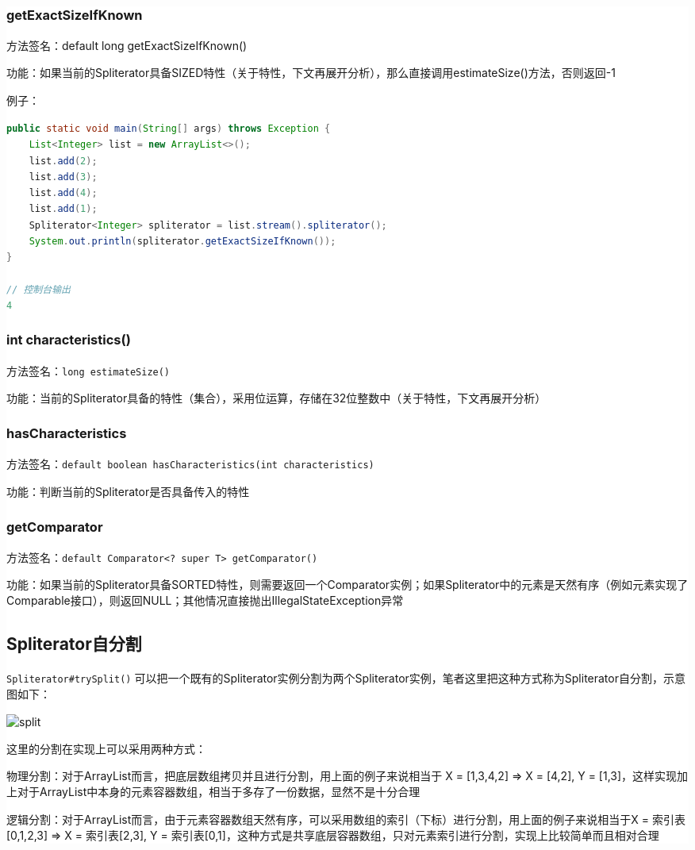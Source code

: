 ### getExactSizeIfKnown

方法签名：default long getExactSizeIfKnown()

功能：如果当前的Spliterator具备SIZED特性（关于特性，下文再展开分析），那么直接调用estimateSize()方法，否则返回-1

例子：

```java
public static void main(String[] args) throws Exception {
    List<Integer> list = new ArrayList<>();
    list.add(2);
    list.add(3);
    list.add(4);
    list.add(1);
    Spliterator<Integer> spliterator = list.stream().spliterator();
    System.out.println(spliterator.getExactSizeIfKnown());
}

// 控制台输出
4
```

### int characteristics()

方法签名：`long estimateSize()`

功能：当前的Spliterator具备的特性（集合），采用位运算，存储在32位整数中（关于特性，下文再展开分析）

### hasCharacteristics

方法签名：`default boolean hasCharacteristics(int characteristics)`

功能：判断当前的Spliterator是否具备传入的特性

### getComparator

方法签名：`default Comparator<? super T> getComparator()`

功能：如果当前的Spliterator具备SORTED特性，则需要返回一个Comparator实例；如果Spliterator中的元素是天然有序（例如元素实现了Comparable接口），则返回NULL；其他情况直接抛出IllegalStateException异常

## Spliterator自分割

`Spliterator#trySplit()` 可以把一个既有的Spliterator实例分割为两个Spliterator实例，笔者这里把这种方式称为Spliterator自分割，示意图如下：

![split](https://throwable-blog-1256189093.cos.ap-guangzhou.myqcloud.com/202110/stream-source-1.png)

这里的分割在实现上可以采用两种方式：

物理分割：对于ArrayList而言，把底层数组拷贝并且进行分割，用上面的例子来说相当于 X = [1,3,4,2] => X = [4,2], Y = [1,3]，这样实现加上对于ArrayList中本身的元素容器数组，相当于多存了一份数据，显然不是十分合理

逻辑分割：对于ArrayList而言，由于元素容器数组天然有序，可以采用数组的索引（下标）进行分割，用上面的例子来说相当于X = 索引表[0,1,2,3] => X = 索引表[2,3], Y = 索引表[0,1]，这种方式是共享底层容器数组，只对元素索引进行分割，实现上比较简单而且相对合理
